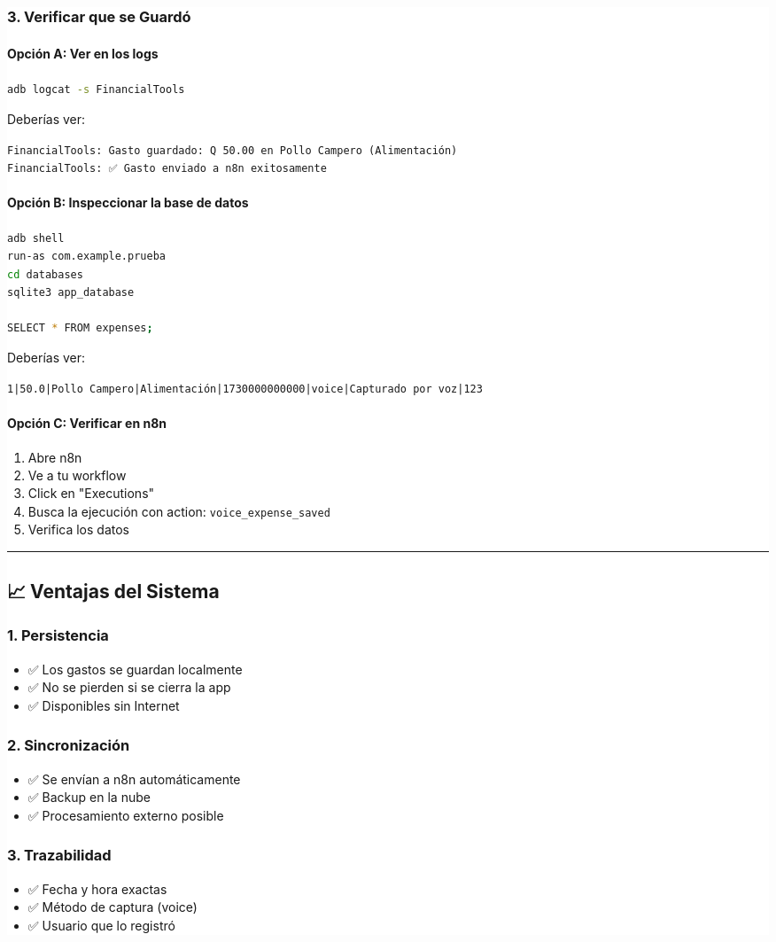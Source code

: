 ### 3. Verificar que se Guardó

#### Opción A: Ver en los logs
```bash
adb logcat -s FinancialTools
```

Deberías ver:
```
FinancialTools: Gasto guardado: Q 50.00 en Pollo Campero (Alimentación)
FinancialTools: ✅ Gasto enviado a n8n exitosamente
```

#### Opción B: Inspeccionar la base de datos
```bash
adb shell
run-as com.example.prueba
cd databases
sqlite3 app_database

SELECT * FROM expenses;
```

Deberías ver:
```
1|50.0|Pollo Campero|Alimentación|1730000000000|voice|Capturado por voz|123
```

#### Opción C: Verificar en n8n
1. Abre n8n
2. Ve a tu workflow
3. Click en "Executions"
4. Busca la ejecución con action: `voice_expense_saved`
5. Verifica los datos

---

## 📈 Ventajas del Sistema

### 1. **Persistencia**
- ✅ Los gastos se guardan localmente
- ✅ No se pierden si se cierra la app
- ✅ Disponibles sin Internet

### 2. **Sincronización**
- ✅ Se envían a n8n automáticamente
- ✅ Backup en la nube
- ✅ Procesamiento externo posible

### 3. **Trazabilidad**
- ✅ Fecha y hora exactas
- ✅ Método de captura (voice)
- ✅ Usuario que lo registró
